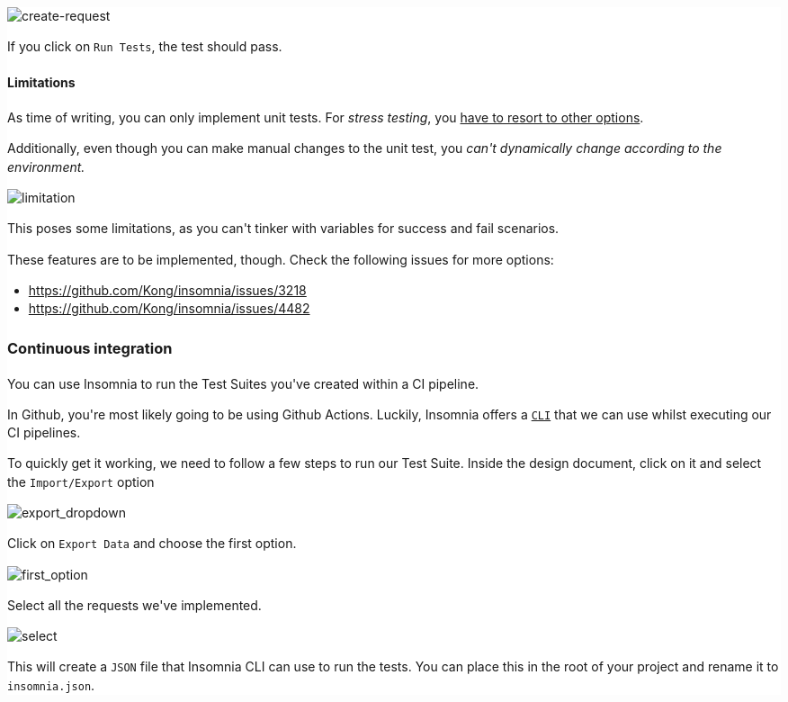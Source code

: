 
![create-request](https://user-images.githubusercontent.com/17494745/210402341-214656d7-273e-4116-a8f4-b911a439e378.png)

If you click on `Run Tests`, 
the test should pass.

#### Limitations

As time of writing,
you can only implement unit tests.
For *stress testing*, 
you [have to resort to other options](https://docs.insomnia.rest/insomnia/stress-testing).

Additionally, even though you 
can make manual changes to the unit test,
you *can't dynamically change according to the environment.*

![limitation](https://user-images.githubusercontent.com/17494745/210406349-bc86a291-1655-4e98-9316-c1d47625c6c4.png)

This poses some limitations,
as you can't tinker with variables for success and fail scenarios.

These features are to be implemented, though.
Check the following issues for more options:
- https://github.com/Kong/insomnia/issues/3218
- https://github.com/Kong/insomnia/issues/4482

### Continuous integration

You can use Insomnia to run the Test Suites
you've created within a CI pipeline.

In Github, you're most likely going to be using Github Actions.
Luckily, Insomnia offers a [`CLI`](https://docs.insomnia.rest/inso-cli/introduction)
that we can use whilst executing our CI pipelines.

To quickly get it working,
we need to follow a few steps to run our Test Suite.
Inside the design document,
click on it and select the `Import/Export` option

![export_dropdown](https://user-images.githubusercontent.com/17494745/210420957-e4cc83bd-dc54-4bb5-bb34-71d892358518.png)

Click on `Export Data`
and choose the first option.

![first_option](https://user-images.githubusercontent.com/17494745/210421062-c8bdeaf9-fc25-4152-8fc6-06e6f5212816.png)

Select all the requests we've implemented.

![select](https://user-images.githubusercontent.com/17494745/210421135-96fe649d-ab7d-4503-97a7-228281a68474.png)

This will create a `JSON` file
that Insomnia CLI can use to run the tests.
You can place this in the root of your project
and rename it to `insomnia.json`.
